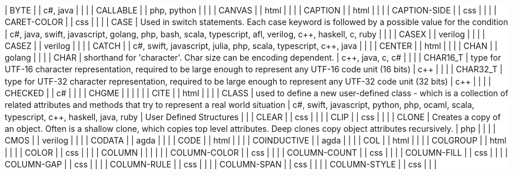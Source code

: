 |  BYTE |   | c#, java | | |
|  CALLABLE |   | php, python | | |
|  CANVAS |   | html | | |
|  CAPTION |   | html | | |
|  CAPTION-SIDE |   | css | | |
|  CARET-COLOR |   | css | | |
|  CASE | Used in switch statements. Each case keyword is followed by a possible value for the condition  | c#, java, swift, javascript, golang, php, bash, scala, typescript, afl, verilog, c++, haskell, c, ruby | | |
|  CASEX |   | verilog | | |
|  CASEZ |   | verilog | | |
|  CATCH |   | c#, swift, javascript, julia, php, scala, typescript, c++, java | | |
|  CENTER |   | html | | |
|  CHAN |   | golang | | |
|  CHAR | shorthand for 'character'. Char size can be encoding dependent.  | c++, java, c, c# |  | |
|  CHAR16_T | type for UTF-16 character representation, required to be large enough to represent any UTF-16 code unit (16 bits) | c++ | | |
|  CHAR32_T | type for UTF-32 character representation, required to be large enough to represent any UTF-32 code unit (32 bits)  | c++ | | |
|  CHECKED |   | c# | | |
|  CHGME |   | | | |
|  CITE |   | html | | |
|  CLASS | used to define a new user-defined class - which is a collection of related attributes and methods that try to represent a real world situation | c#, swift, javascript, python, php, ocaml, scala, typescript, c++, haskell, java, ruby | User Defined Structures | |
|  CLEAR |   | css | | |
|  CLIP |   | css | | |
|  CLONE | Creates a copy of an object. Often is a shallow clone, which copies top level attributes. Deep clones copy object attributes recursively.  | php | | |
|  CMOS |   | verilog | | |
|  CODATA |   | agda | | |
|  CODE |   | html | | |
|  COINDUCTIVE |   | agda | | |
|  COL |   | html | | |
|  COLGROUP |   | html | | |
|  COLOR |   | css | | |
|  COLUMN |   | | | |
|  COLUMN-COLOR |   | css | | |
|  COLUMN-COUNT |   | css | | |
|  COLUMN-FILL |   | css | | |
|  COLUMN-GAP |   | css | | |
|  COLUMN-RULE |   | css | | |
|  COLUMN-SPAN |   | css | | |
|  COLUMN-STYLE |   | css | | |